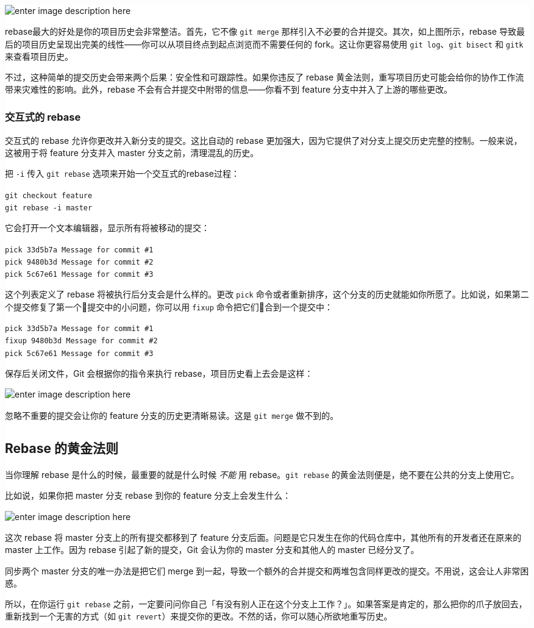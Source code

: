 ![enter image description here](https://www.atlassian.com/git/images/tutorials/advanced/merging-vs-rebasing/03.svg)

rebase最大的好处是你的项目历史会非常整洁。首先，它不像 `git merge` 那样引入不必要的合并提交。其次，如上图所示，rebase 导致最后的项目历史呈现出完美的线性——你可以从项目终点到起点浏览而不需要任何的 fork。这让你更容易使用 `git log`、`git bisect` 和 `gitk` 来查看项目历史。

不过，这种简单的提交历史会带来两个后果：安全性和可跟踪性。如果你违反了 rebase 黄金法则，重写项目历史可能会给你的协作工作流带来灾难性的影响。此外，rebase 不会有合并提交中附带的信息——你看不到 feature 分支中并入了上游的哪些更改。

### 交互式的 rebase

交互式的 rebase 允许你更改并入新分支的提交。这比自动的 rebase 更加强大，因为它提供了对分支上提交历史完整的控制。一般来说，这被用于将 feature 分支并入 master 分支之前，清理混乱的历史。

把 `-i` 传入 `git rebase` 选项来开始一个交互式的rebase过程：

```
git checkout feature
git rebase -i master
```

它会打开一个文本编辑器，显示所有将被移动的提交：

```
pick 33d5b7a Message for commit #1
pick 9480b3d Message for commit #2
pick 5c67e61 Message for commit #3
```

这个列表定义了 rebase 将被执行后分支会是什么样的。更改 `pick` 命令或者重新排序，这个分支的历史就能如你所愿了。比如说，如果第二个提交修复了第一个提交中的小问题，你可以用 `fixup` 命令把它们合到一个提交中：

```
pick 33d5b7a Message for commit #1
fixup 9480b3d Message for commit #2
pick 5c67e61 Message for commit #3
```

保存后关闭文件，Git 会根据你的指令来执行 rebase，项目历史看上去会是这样：

![enter image description here](https://www.atlassian.com/git/images/tutorials/advanced/merging-vs-rebasing/04.svg)

忽略不重要的提交会让你的 feature 分支的历史更清晰易读。这是 `git merge` 做不到的。

## Rebase 的黄金法则

当你理解 rebase 是什么的时候，最重要的就是什么时候 *不能* 用 rebase。`git rebase` 的黄金法则便是，绝不要在公共的分支上使用它。

比如说，如果你把 master 分支 rebase 到你的 feature 分支上会发生什么：

![enter image description here](https://www.atlassian.com/git/images/tutorials/advanced/merging-vs-rebasing/05.svg)

这次 rebase 将 master 分支上的所有提交都移到了 feature 分支后面。问题是它只发生在你的代码仓库中，其他所有的开发者还在原来的 master 上工作。因为 rebase 引起了新的提交，Git 会认为你的 master 分支和其他人的 master 已经分叉了。

同步两个 master 分支的唯一办法是把它们 merge 到一起，导致一个额外的合并提交和两堆包含同样更改的提交。不用说，这会让人非常困惑。

所以，在你运行 `git rebase` 之前，一定要问问你自己「有没有别人正在这个分支上工作？」。如果答案是肯定的，那么把你的爪子放回去，重新找到一个无害的方式（如 `git revert`）来提交你的更改。不然的话，你可以随心所欲地重写历史。
